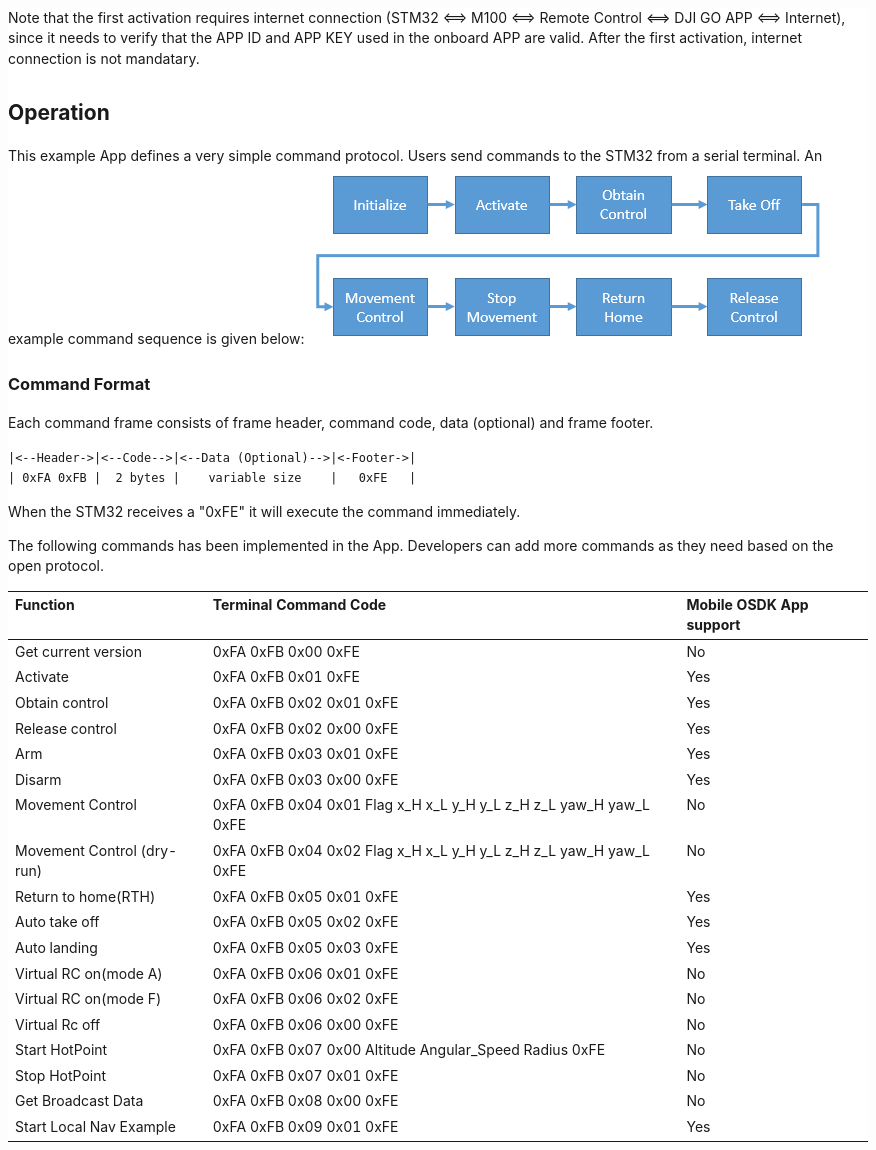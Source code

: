 Note that the first activation requires internet connection (STM32 <==> M100 <==> Remote Control <==> DJI GO APP <==> Internet), since it needs to verify that the APP ID and APP KEY used in the onboard APP are valid. After the first activation, internet connection is not mandatary.

## Operation

This example App defines a very simple command protocol. Users send commands to the STM32 from a serial terminal. An example command sequence is given below:
![Example Sequence](../../images/STM32/STM32_Example_Sequence.png)

### Command Format

Each command frame consists of frame header, command code, data (optional) and frame footer.

```
|<--Header->|<--Code-->|<--Data (Optional)-->|<-Footer->|
| 0xFA 0xFB |  2 bytes |    variable size    |   0xFE   |
```

When the STM32 receives a "0xFE" it will execute the command immediately.  

The following commands has been implemented in the App. Developers can add more commands as they need based on the open protocol.

|Function          | Terminal Command Code             | Mobile OSDK App support |
|:----------------|:------------------|:------------------|  
|Get current version   | 0xFA 0xFB 0x00 0xFE | No |
|Activate | 0xFA 0xFB 0x01 0xFE | Yes |
|Obtain control   		|0xFA 0xFB 0x02 0x01 0xFE| Yes |
|Release control   	 	|0xFA 0xFB 0x02 0x00 0xFE | Yes |
|Arm    		 	|0xFA 0xFB 0x03 0x01 0xFE| Yes |
|Disarm 		 	|0xFA 0xFB 0x03 0x00 0xFE| Yes |
|Movement Control   |0xFA 0xFB 0x04 0x01 Flag x_H  x_L  y_H  y_L  z_H  z_L  yaw_H yaw_L 0xFE| No |
|Movement Control (dry-run)   |0xFA 0xFB 0x04 0x02 Flag  x_H  x_L  y_H  y_L  z_H  z_L  yaw_H yaw_L 0xFE| No |
|Return to home(RTH)|0xFA 0xFB 0x05 0x01 0xFE|   Yes |
|Auto take off  	|0xFA 0xFB 0x05 0x02 0xFE|  Yes |
|Auto landing  		|0xFA 0xFB 0x05 0x03 0xFE|  Yes |
|Virtual RC on(mode A) |0xFA 0xFB 0x06 0x01 0xFE  | No |
|Virtual RC on(mode F) |0xFA 0xFB 0x06 0x02 0xFE  | No |
|Virtual Rc off 	 	|0xFA 0xFB 0x06 0x00 0xFE | No |
|Start HotPoint 	 	|0xFA 0xFB 0x07 0x00 Altitude Angular_Speed Radius 0xFE| No |
|Stop HotPoint          |0xFA 0xFB 0x07 0x01 0xFE | No |
|Get Broadcast Data     |0xFA 0xFB 0x08 0x00 0xFE | No |
|Start Local Nav Example|0xFA 0xFB 0x09 0x01 0xFE | Yes |